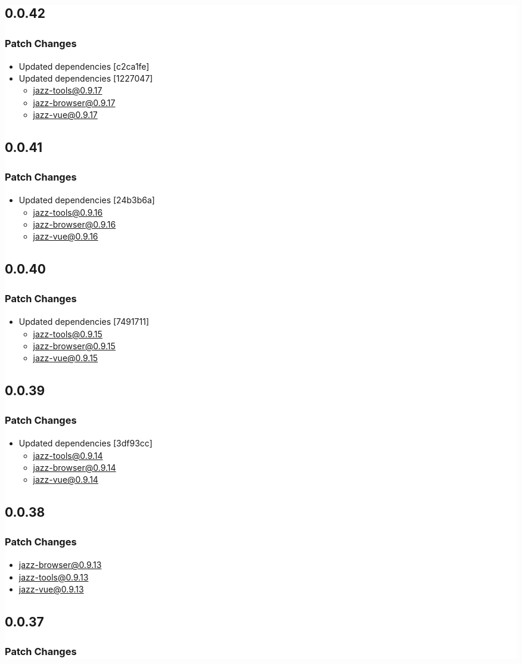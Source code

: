 ## 0.0.42

### Patch Changes

- Updated dependencies [c2ca1fe]
- Updated dependencies [1227047]
  - jazz-tools@0.9.17
  - jazz-browser@0.9.17
  - jazz-vue@0.9.17

## 0.0.41

### Patch Changes

- Updated dependencies [24b3b6a]
  - jazz-tools@0.9.16
  - jazz-browser@0.9.16
  - jazz-vue@0.9.16

## 0.0.40

### Patch Changes

- Updated dependencies [7491711]
  - jazz-tools@0.9.15
  - jazz-browser@0.9.15
  - jazz-vue@0.9.15

## 0.0.39

### Patch Changes

- Updated dependencies [3df93cc]
  - jazz-tools@0.9.14
  - jazz-browser@0.9.14
  - jazz-vue@0.9.14

## 0.0.38

### Patch Changes

- jazz-browser@0.9.13
- jazz-tools@0.9.13
- jazz-vue@0.9.13

## 0.0.37

### Patch Changes
